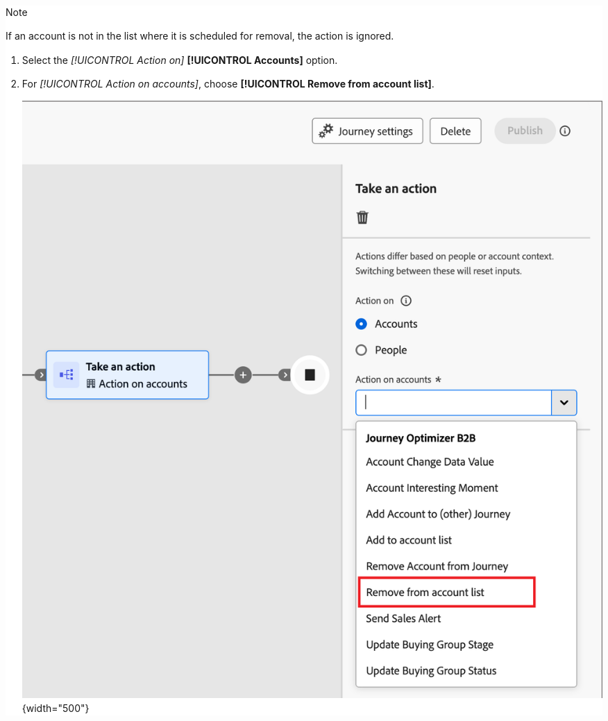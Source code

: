 >[!NOTE]
>
>If an account is not in the list where it is scheduled for removal, the action is ignored.

1. Select the _[!UICONTROL Action on]_ **[!UICONTROL Accounts]** option.

1. For _[!UICONTROL Action on accounts]_, choose **[!UICONTROL Remove from account list]**.

   ![Select Add to account list](../journeys/assets/node-action-account-remove-from-account-list.png){width="500"}
